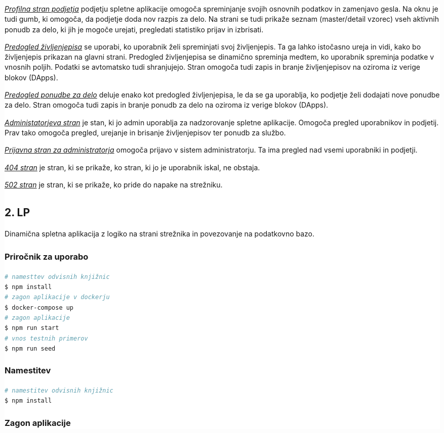 [_Profilna stran podjetja_](./docs/pages/company-profile/company-profile.html) podjetju spletne aplikacije omogoča spreminjanje svojih osnovnih podatkov in zamenjavo gesla. Na oknu je tudi gumb, ki omogoča, da podjetje doda nov razpis za delo. Na strani se tudi prikaže seznam (master/detail vzorec) vseh aktivnih ponudb za delo, ki jih je mogoče urejati, pregledati statistiko prijav in izbrisati.

[_Predogled življenjepisa_](./docs/pages/preview/resume-preview.html) se uporabi, ko uporabnik želi spreminjati svoj življenjepis. Ta ga lahko istočasno ureja in vidi, kako bo življenjepis prikazan na glavni strani. Predogled življenjepisa se dinamično spreminja medtem, ko uporabnik spreminja podatke v vnosnih poljih. Podatki se avtomatsko tudi shranjujejo.
Stran omogoča tudi zapis in branje življenjepisov na oziroma iz verige blokov (DApps).

[_Predogled ponudbe za delo_](./docs/pages/preview/job-offer-preview.html) deluje enako kot predogled življenjepisa, le da se ga uporablja, ko podjetje želi dodajati nove ponudbe za delo. Stran omogoča tudi zapis in branje ponudb za delo na oziroma iz verige blokov (DApps).

[_Administatorjeva stran_](./docs/pages/admin-dashboard/admin-dashboard.html) je stan, ki jo admin uporablja za nadzorovanje spletne aplikacije.
Omogoča pregled uporabnikov in podjetij. Prav tako omogoča pregled, urejanje in brisanje življenjepisov ter ponudb za službo.

[_Prijavna stran za administratorja_](./docs/pages/admin-sign-in/admin-sign-in.html) omogoča prijavo v sistem administratorju. Ta ima pregled nad vsemi uporabniki in podjetji.

[_404 stran_](./docs/pages/error/404.html) je stran, ki se prikaže, ko stran, ki jo je uporabnik iskal, ne obstaja.

[_502 stran_](./docs/pages/error/502.html) je stran, ki se prikaže, ko pride do napake na strežniku.

## 2. LP

Dinamična spletna aplikacija z logiko na strani strežnika in povezovanje na podatkovno bazo.

### Priročnik za uporabo

```bash
# namesttev odvisnih knjižnic
$ npm install
# zagon aplikacije v dockerju
$ docker-compose up
# zagon aplikacije
$ npm run start
# vnos testnih primerov
$ npm run seed
```

### Namestitev

```bash
# namestitev odvisnih knjižnic
$ npm install
```

### Zagon aplikacije
